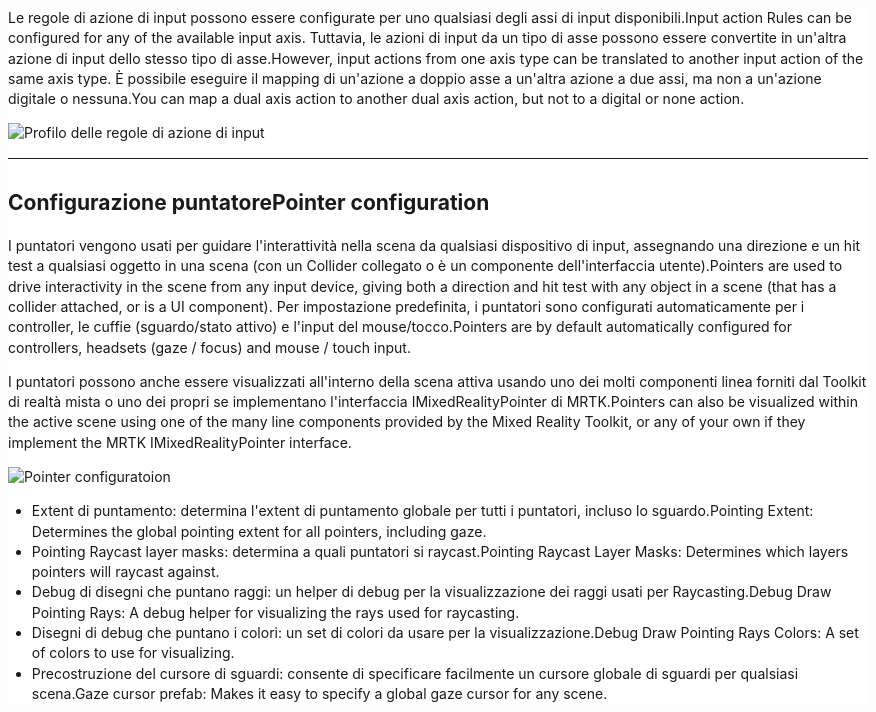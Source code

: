 <span data-ttu-id="b5547-235">Le regole di azione di input possono essere configurate per uno qualsiasi degli assi di input disponibili.</span><span class="sxs-lookup"><span data-stu-id="b5547-235">Input action Rules can be configured for any of the available input axis.</span></span> <span data-ttu-id="b5547-236">Tuttavia, le azioni di input da un tipo di asse possono essere convertite in un'altra azione di input dello stesso tipo di asse.</span><span class="sxs-lookup"><span data-stu-id="b5547-236">However, input actions from one axis type can be translated to another input action of the same axis type.</span></span> <span data-ttu-id="b5547-237">È possibile eseguire il mapping di un'azione a doppio asse a un'altra azione a due assi, ma non a un'azione digitale o nessuna.</span><span class="sxs-lookup"><span data-stu-id="b5547-237">You can map a dual axis action to another dual axis action, but not to a digital or none action.</span></span>

![Profilo delle regole di azione di input](../features/Images/MixedRealityToolkitConfigurationProfileScreens/MRTK_InputActionRulesProfile.png)

---
<a name="pointer"></a>

## <a name="pointer-configuration"></a><span data-ttu-id="b5547-239">Configurazione puntatore</span><span class="sxs-lookup"><span data-stu-id="b5547-239">Pointer configuration</span></span>

<span data-ttu-id="b5547-240">I puntatori vengono usati per guidare l'interattività nella scena da qualsiasi dispositivo di input, assegnando una direzione e un hit test a qualsiasi oggetto in una scena (con un Collider collegato o è un componente dell'interfaccia utente).</span><span class="sxs-lookup"><span data-stu-id="b5547-240">Pointers are used to drive interactivity in the scene from any input device, giving both a direction and hit test with any object in a scene (that has a collider attached, or is a UI component).</span></span> <span data-ttu-id="b5547-241">Per impostazione predefinita, i puntatori sono configurati automaticamente per i controller, le cuffie (sguardo/stato attivo) e l'input del mouse/tocco.</span><span class="sxs-lookup"><span data-stu-id="b5547-241">Pointers are by default automatically configured for controllers, headsets (gaze / focus) and mouse / touch input.</span></span>

<span data-ttu-id="b5547-242">I puntatori possono anche essere visualizzati all'interno della scena attiva usando uno dei molti componenti linea forniti dal Toolkit di realtà mista o uno dei propri se implementano l'interfaccia IMixedRealityPointer di MRTK.</span><span class="sxs-lookup"><span data-stu-id="b5547-242">Pointers can also be visualized within the active scene using one of the many line components provided by the Mixed Reality Toolkit, or any of your own if they implement the MRTK IMixedRealityPointer interface.</span></span>

<img src="../features/Images/MixedRealityToolkitConfigurationProfileScreens/MRTK_InputPointerProfile.png" width="650px" alt="Pointer configuratoion" style="display:block;">

- <span data-ttu-id="b5547-243">Extent di puntamento: determina l'extent di puntamento globale per tutti i puntatori, incluso lo sguardo.</span><span class="sxs-lookup"><span data-stu-id="b5547-243">Pointing Extent: Determines the global pointing extent for all pointers, including gaze.</span></span>
- <span data-ttu-id="b5547-244">Pointing Raycast layer masks: determina a quali puntatori si raycast.</span><span class="sxs-lookup"><span data-stu-id="b5547-244">Pointing Raycast Layer Masks: Determines which layers pointers will raycast against.</span></span>
- <span data-ttu-id="b5547-245">Debug di disegni che puntano raggi: un helper di debug per la visualizzazione dei raggi usati per Raycasting.</span><span class="sxs-lookup"><span data-stu-id="b5547-245">Debug Draw Pointing Rays: A debug helper for visualizing the rays used for raycasting.</span></span>
- <span data-ttu-id="b5547-246">Disegni di debug che puntano i colori: un set di colori da usare per la visualizzazione.</span><span class="sxs-lookup"><span data-stu-id="b5547-246">Debug Draw Pointing Rays Colors: A set of colors to use for visualizing.</span></span>
- <span data-ttu-id="b5547-247">Precostruzione del cursore di sguardi: consente di specificare facilmente un cursore globale di sguardi per qualsiasi scena.</span><span class="sxs-lookup"><span data-stu-id="b5547-247">Gaze cursor prefab: Makes it easy to specify a global gaze cursor for any scene.</span></span>
